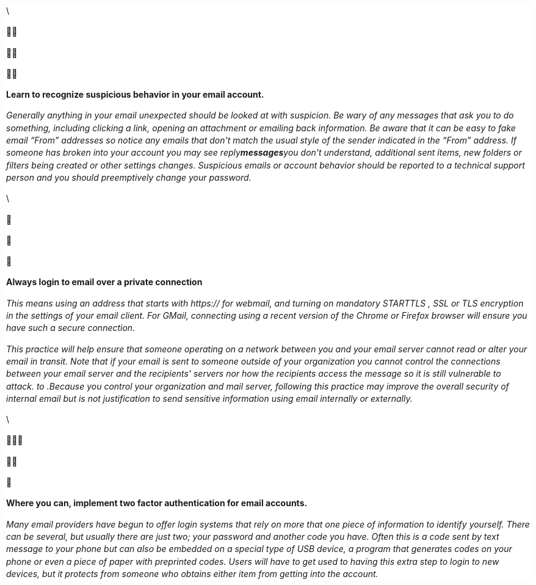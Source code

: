 \







**Learn to recognize suspicious behavior in your email account.**

*Generally anything in your email unexpected should be looked at with
suspicion. Be wary of any messages that ask you to do something,
including clicking a link, opening an attachment or emailing back
information. Be aware that it can be easy to fake email “From” addresses
so notice any emails that don't match the usual style of the sender
indicated in the “From” address. If someone has broken into your account
you may see reply**messages**you don't understand, additional sent
items, new folders or filters being created or other settings changes.
Suspicious emails or account behavior should be reported to a technical
support person and you should preemptively change your password.*

\







**Always login to email over a private connection**

*This means using an address that starts with https:// for webmail, and
turning on mandatory STARTTLS , SSL or TLS encryption in the settings of
your email client. For GMail, connecting using a recent version of the
Chrome or Firefox browser will ensure you have such a secure
connection.*

*This practice will help ensure that someone operating on a network
between you and your email server cannot read or alter your email in
transit. Note that if your email is sent to someone outside of your
organization you cannot control the connections between your email
server and the recipients' servers nor how the recipients access the
message so it is still vulnerable to attack. to .Because you control
your organization and mail server, following this practice may improve
the overall security of internal email but is not justification to send
sensitive information using email internally or externally.*

\







**Where you can, implement two factor authentication for email
accounts.**

*Many email providers have begun to offer login systems that rely on
more that one piece of information to identify yourself. There can be
several, but usually there are just two; your password and another code
you have. Often this is a code sent by text message to your phone but
can also be embedded on a special type of USB device, a program that
generates codes on your phone or even a piece of paper with preprinted
codes. Users will have to get used to having this extra step to login to
new devices, but it protects from someone who obtains either item from
getting into the account.*
